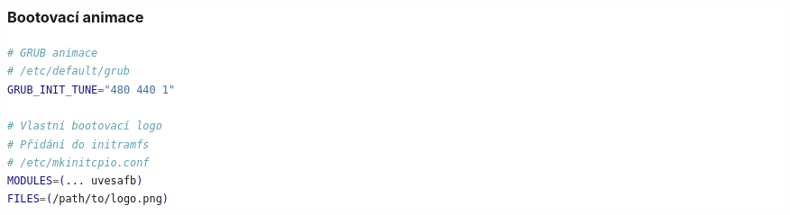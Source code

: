 ### Bootovací animace
```bash
# GRUB animace
# /etc/default/grub
GRUB_INIT_TUNE="480 440 1"

# Vlastní bootovací logo
# Přidání do initramfs
# /etc/mkinitcpio.conf
MODULES=(... uvesafb)
FILES=(/path/to/logo.png)
``` 